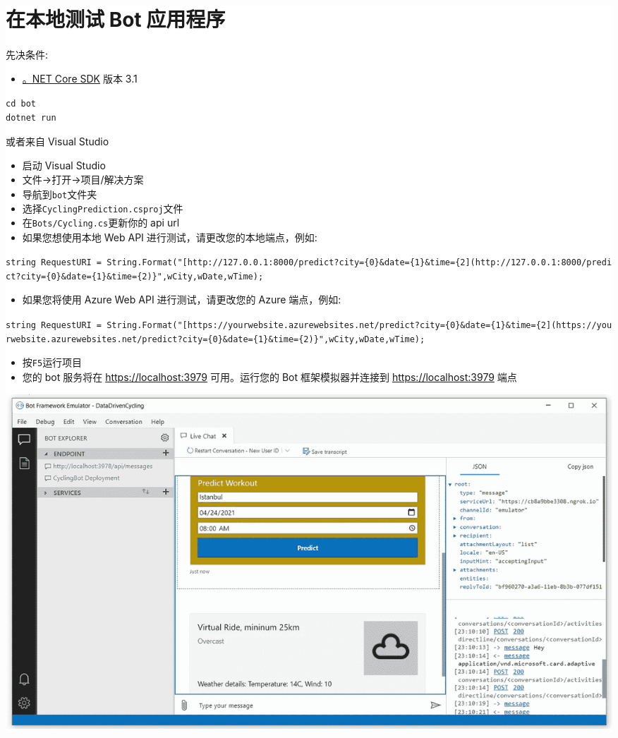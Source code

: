 # 在本地测试 Bot 应用程序

先决条件:

*   [。NET Core SDK](https://dotnet.microsoft.com/download) 版本 3.1

```
cd bot
dotnet run
```

或者来自 Visual Studio

*   启动 Visual Studio
*   文件->打开->项目/解决方案
*   导航到`bot`文件夹
*   选择`CyclingPrediction.csproj`文件
*   在`Bots/Cycling.cs`更新你的 api url
*   如果您想使用本地 Web API 进行测试，请更改您的本地端点，例如:

```
string RequestURI = String.Format("[http://127.0.0.1:8000/predict?city={0}&date={1}&time={2](http://127.0.0.1:8000/predict?city={0}&date={1}&time={2)}",wCity,wDate,wTime);
```

*   如果您将使用 Azure Web API 进行测试，请更改您的 Azure 端点，例如:

```
string RequestURI = String.Format("[https://yourwebsite.azurewebsites.net/predict?city={0}&date={1}&time={2](https://yourwebsite.azurewebsites.net/predict?city={0}&date={1}&time={2)}",wCity,wDate,wTime);
```

*   按`F5`运行项目
*   您的 bot 服务将在 [https://localhost:3979](https://localhost:3979) 可用。运行您的 Bot 框架模拟器并连接到 [https://localhost:3979](https://localhost:3979) 端点

![](img/519b6ac1204c20e8486a158239ff0811.png)
